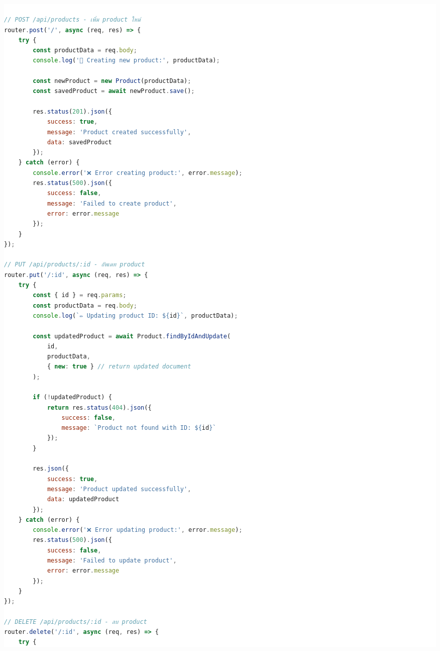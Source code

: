 ```javascript

// POST /api/products - เพิ่ม product ใหม่
router.post('/', async (req, res) => {
    try {
        const productData = req.body;
        console.log('📝 Creating new product:', productData);
        
        const newProduct = new Product(productData);
        const savedProduct = await newProduct.save();
        
        res.status(201).json({
            success: true,
            message: 'Product created successfully',
            data: savedProduct
        });
    } catch (error) {
        console.error('❌ Error creating product:', error.message);
        res.status(500).json({
            success: false,
            message: 'Failed to create product',
            error: error.message
        });
    }
});

// PUT /api/products/:id - อัพเดท product
router.put('/:id', async (req, res) => {
    try {
        const { id } = req.params;
        const productData = req.body;
        console.log(`✏️ Updating product ID: ${id}`, productData);
        
        const updatedProduct = await Product.findByIdAndUpdate(
            id, 
            productData, 
            { new: true } // return updated document
        );
        
        if (!updatedProduct) {
            return res.status(404).json({
                success: false,
                message: `Product not found with ID: ${id}`
            });
        }

        res.json({
            success: true,
            message: 'Product updated successfully',
            data: updatedProduct
        });
    } catch (error) {
        console.error('❌ Error updating product:', error.message);
        res.status(500).json({
            success: false,
            message: 'Failed to update product',
            error: error.message
        });
    }
});

// DELETE /api/products/:id - ลบ product
router.delete('/:id', async (req, res) => {
    try {
```